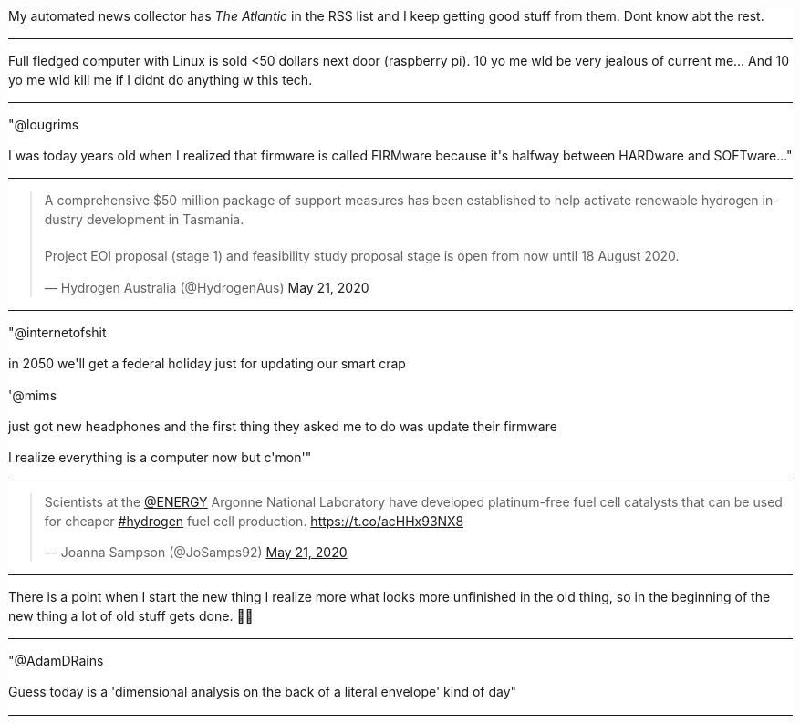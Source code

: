 My automated news collector has *The Atlantic* in the RSS list and I
keep getting good stuff from them. Dont know abt the rest.

---

Full fledged computer with Linux is sold <50 dollars next door
(raspberry pi). 10 yo me wld be very jealous of current me... And 10
yo me wld kill me if I didnt do anything w this tech.

---

"@lougrims

I was today years old when I realized that firmware is called FIRMware
because it's halfway between HARDware and SOFTware..."

---

<blockquote class="twitter-tweet"><p lang="en" dir="ltr">A comprehensive $50 million package of support measures has been established to help activate renewable hydrogen industry development in Tasmania.<br><br>Project EOI proposal (stage 1) and feasibility study proposal stage is open from now until 18 August 2020.</p>&mdash; Hydrogen Australia (@HydrogenAus) <a href="https://twitter.com/HydrogenAus/status/1263613596015095809?ref_src=twsrc%5Etfw">May 21, 2020</a></blockquote> <script async src="https://platform.twitter.com/widgets.js" charset="utf-8"></script>

---

"@internetofshit

in 2050 we'll get a federal holiday just for updating our smart crap

'@mims

just got new headphones and the first thing they asked me to do was
update their firmware

I realize everything is a computer now but c'mon'"

---

<blockquote class="twitter-tweet"><p lang="en" dir="ltr">Scientists at the <a href="https://twitter.com/ENERGY?ref_src=twsrc%5Etfw">@ENERGY</a> Argonne National Laboratory have developed platinum-free fuel cell catalysts that can be used for cheaper <a href="https://twitter.com/hashtag/hydrogen?src=hash&amp;ref_src=twsrc%5Etfw">#hydrogen</a> fuel cell production. <a href="https://t.co/acHHx93NX8">https://t.co/acHHx93NX8</a></p>&mdash; Joanna Sampson (@JoSamps92) <a href="https://twitter.com/JoSamps92/status/1263404508945747971?ref_src=twsrc%5Etfw">May 21, 2020</a></blockquote> <script async src="https://platform.twitter.com/widgets.js" charset="utf-8"></script>

---

There is a point when I start the new thing I realize more what looks
more unfinished in the old thing, so in the beginning of the new
thing a lot of old stuff gets done. 🤷‍♂️

---

"@AdamDRains

Guess today is a 'dimensional analysis on the back of a literal
envelope' kind of day"

---